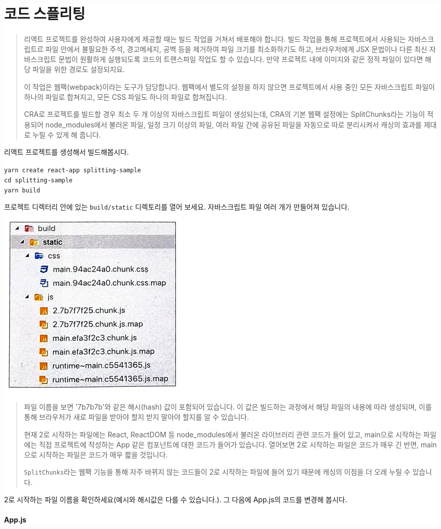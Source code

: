 # 코드 스플리팅

> 리액트 프로젝트를 완성하여 사용자에게 제공할 때는 빌드 작업을 거쳐서 배포해야 합니다. 빌드 작업을 통해 프로젝트에서 사용되는 자바스크립트르 파일 안에서 불필요한 주석, 경고메세지, 공백 등을 제거하여 파일 크기를 최소화하기도 하고, 브라우저에게 JSX 문법이나 다른 최신 자바스크립트 문법이 원활하게 실행되도록 코드의 트랜스파일 작업도 할 수 있습니다. 만약 프로젝트 내에 이미지와 같은 정적 파일이 있다면 해당 파일을 위한 경로도 설정되지요.
> 
> 이 작업은 웹팩(webpack)이라는 도구가 담당합니다. 웹팩에서 별도의 설정을 하지 않으면 프로젝트에서 사용 중인 모든 자바스크립트 파일이 하나의 파일로 합쳐지고, 모든 CSS 파일도 하나의 파일로 합쳐집니다.
> 
> CRA로 프로젝트를 빌드할 경우 최소 두 개 이상의 자바스크립트 파일이 생성되는데, CRA의 기본 웹팩 설정에는 SplitChunks라는 기능이 적용되어 node_modules에서 불러온 파일, 일정 크기 이상의 파일, 여러 파일 간에 공유된 파일을 자동으로 따로 분리시켜서 캐싱의 효과를 제대로 누릴 수 있게 해 줍니다.


리액트 프로젝트를 생성해서 빌드해봅시다.

```
yarn create react-app splitting-sample
cd splitting-sample
yarn build
```

프로젝트 디렉터리 안에 있는 <code>build/static</code> 디렉토리를 열어 보세요. 자바스크립트 파일 여러 개가 만들어져 있습니다.

![image1](./images/image1.png)

> 파일 이름을 보면 '7b7b7b'와 같은 해시(hash) 값이 포함되어 있습니다. 이 값은 빌드하는 과정에서 해당 파일의 내용에 따라 생성되며, 이를 통해 브라우저가 새로 파일을 받아야 할지 받지 말아야 할지를 알 수 있습니다.
> 
> 현재 2로 시작하는 파일에는 React, ReactDOM 등 node_modules에서 불러온 라이브러리 관련 코드가 들어 있고, main으로 시작하는 파일에는 직접 프로젝트에 작성하는 App 같은 컴포넌트에 대한 코드가 들어가 있습니다. 열어보면 2로 시작하는 파일은 코드가 매우 긴 반면, main으로 시작하는 파일은 코드가 매우 짧을 것입니다.
> 
> <code>SplitChunks</code>라는 웹팩 기능을 통해 자주 바뀌지 않는 코드들이 2로 시작하는 파일에 들어 있기 때문에 캐싱의 이점을 더 오래 누릴 수 있습니다.


2로 시작하는 파일 이름을 확인하세요(예시와 해시값은 다를 수 있습니다.). 그 다음에 App.js의 코드를 변경해 봅시다.

#### App.js
